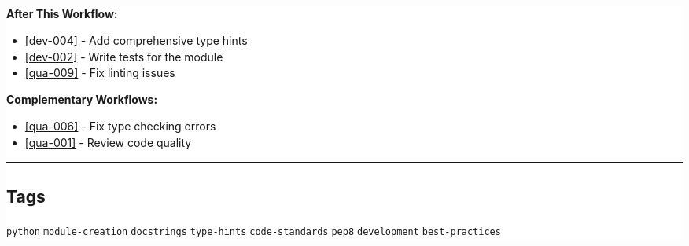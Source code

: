 **After This Workflow:**
- [[dev-004]](type_annotation_addition.md) - Add comprehensive type hints
- [[dev-002]](test_writing.md) - Write tests for the module
- [[qua-009]](../quality-assurance/ruff_error_resolution.md) - Fix linting issues

**Complementary Workflows:**
- [[qua-006]](../quality-assurance/mypy_type_fixing.md) - Fix type checking errors
- [[qua-001]](../quality-assurance/code_review_checklist.md) - Review code quality

---

## Tags

`python` `module-creation` `docstrings` `type-hints` `code-standards` `pep8` `development` `best-practices`

